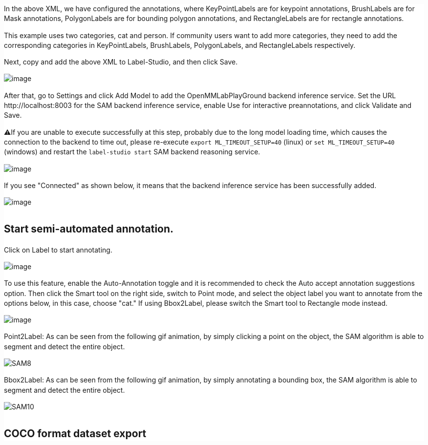 In the above XML, we have configured the annotations, where KeyPointLabels are for keypoint annotations, BrushLabels are for Mask annotations, PolygonLabels are for bounding polygon annotations, and RectangleLabels are for rectangle annotations. 

This example uses two categories, cat and person. If community users want to add more categories, they need to add the corresponding categories in KeyPointLabels, BrushLabels, PolygonLabels, and RectangleLabels respectively.

Next, copy and add the above XML to Label-Studio, and then click Save.

![image](https://user-images.githubusercontent.com/25839884/233832662-02f856e5-48e7-4200-9011-17693fc2e916.png)


After that, go to Settings and click Add Model to add the OpenMMLabPlayGround backend inference service. Set the URL http://localhost:8003 for the SAM backend inference service, enable Use for interactive preannotations, and click Validate and Save.

⚠If you are unable to execute successfully at this step, probably due to the long model loading time, which causes the connection to the backend to time out, please re-execute `export ML_TIMEOUT_SETUP=40` (linux) or `set ML_TIMEOUT_SETUP=40` (windows) and restart the `label-studio start` SAM backend reasoning service.

![image](https://user-images.githubusercontent.com/25839884/233836727-568d56e3-3b32-4599-b0a8-c20f18479a6a.png)

If you see "Connected" as shown below, it means that the backend inference service has been successfully added.

![image](https://user-images.githubusercontent.com/25839884/233832884-1b282d1f-1f43-474b-b41d-de41ad248476.png)

## Start semi-automated annotation.

Click on Label to start annotating.

![image](https://user-images.githubusercontent.com/25839884/233833125-fd372b0d-5f3b-49f4-bcf9-e89971639fd5.png)

To use this feature, enable the Auto-Annotation toggle and it is recommended to check the Auto accept annotation suggestions option. Then click the Smart tool on the right side, switch to Point mode, and select the object label you want to annotate from the options below, in this case, choose "cat." If using Bbox2Label, please switch the Smart tool to Rectangle mode instead.

![image](https://user-images.githubusercontent.com/25839884/233833200-a44c9c5f-66a8-491a-b268-ecfb6acd5284.png)


Point2Label: As can be seen from the following gif animation, by simply clicking a point on the object, the SAM algorithm is able to segment and detect the entire object.

![SAM8](https://user-images.githubusercontent.com/25839884/233835410-29896554-963a-42c3-a523-3b1226de59b6.gif)


Bbox2Label: As can be seen from the following gif animation, by simply annotating a bounding box, the SAM algorithm is able to segment and detect the entire object.

![SAM10](https://user-images.githubusercontent.com/25839884/233969712-0d9d6f0a-70b0-4b3e-b054-13eda037fb20.gif)

## COCO format dataset export
